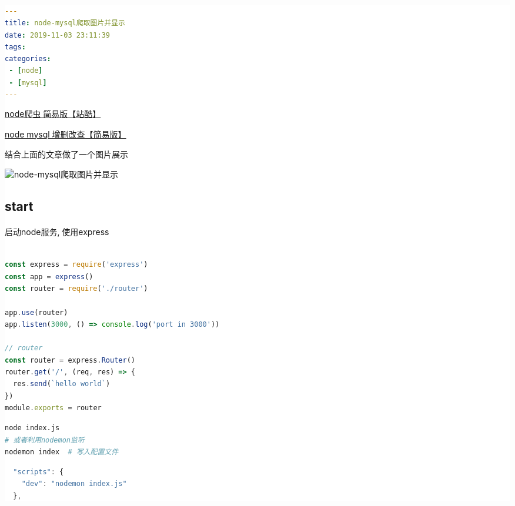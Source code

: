 ```yaml
---
title: node-mysql爬取图片并显示
date: 2019-11-03 23:11:39
tags:
categories:
 - [node]
 - [mysql]
---
```



[node爬虫 简易版【站酷】](https://xiaotiandada.github.io/2019/08/29/node%E7%88%AC%E8%99%AB-%E7%AE%80%E6%98%93%E7%89%88%E3%80%90%E7%AB%99%E9%85%B7%E3%80%91/)

[node mysql 增删改查【简易版】](https://xiaotiandada.github.io/2019/09/02/node-mysql-%E5%A2%9E%E5%88%A0%E6%94%B9%E6%9F%A5%E3%80%90%E7%AE%80%E6%98%93%E7%89%88%E3%80%91/)

结合上面的文章做了一个图片展示



![node-mysql爬取图片并显示](node-mysql爬取图片并显示/client.png)

## start

启动node服务, 使用express

```js

const express = require('express')
const app = express()
const router = require('./router')

app.use(router)
app.listen(3000, () => console.log('port in 3000'))

// router
const router = express.Router()
router.get('/', (req, res) => {
  res.send(`hello world`)
})
module.exports = router
```

```bash
node index.js
# 或者利用nodemon监听
nodemon index  # 写入配置文件
```

```js
  "scripts": {
    "dev": "nodemon index.js"
  },
```

